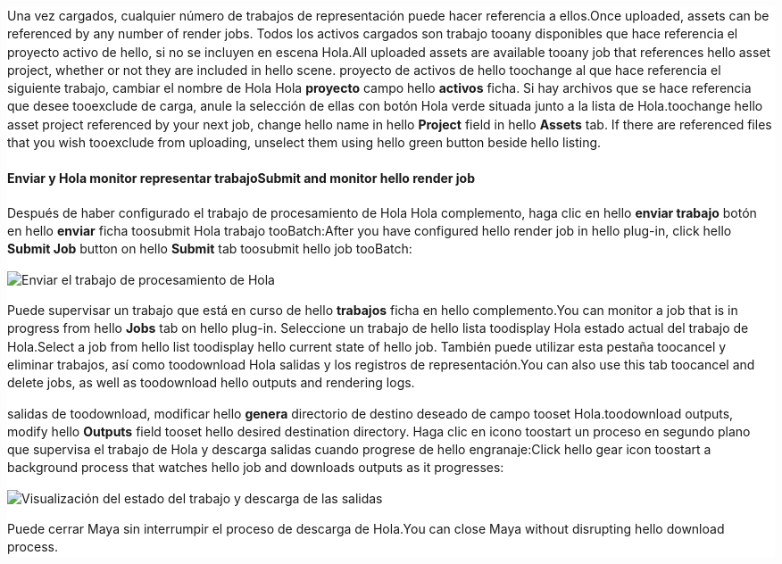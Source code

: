 <span data-ttu-id="527f8-244">Una vez cargados, cualquier número de trabajos de representación puede hacer referencia a ellos.</span><span class="sxs-lookup"><span data-stu-id="527f8-244">Once uploaded, assets can be referenced by any number of render jobs.</span></span> <span data-ttu-id="527f8-245">Todos los activos cargados son trabajo tooany disponibles que hace referencia el proyecto activo de hello, si no se incluyen en escena Hola.</span><span class="sxs-lookup"><span data-stu-id="527f8-245">All uploaded assets are available tooany job that references hello asset project, whether or not they are included in hello scene.</span></span> <span data-ttu-id="527f8-246">proyecto de activos de hello toochange al que hace referencia el siguiente trabajo, cambiar el nombre de Hola Hola **proyecto** campo hello **activos** ficha. Si hay archivos que se hace referencia que desee tooexclude de carga, anule la selección de ellas con botón Hola verde situada junto a la lista de Hola.</span><span class="sxs-lookup"><span data-stu-id="527f8-246">toochange hello asset project referenced by your next job, change hello name in hello **Project** field in hello **Assets** tab. If there are referenced files that you wish tooexclude from uploading, unselect them using hello green button beside hello listing.</span></span>

#### <a name="submit-and-monitor-hello-render-job"></a><span data-ttu-id="527f8-247">Enviar y Hola monitor representar trabajo</span><span class="sxs-lookup"><span data-stu-id="527f8-247">Submit and monitor hello render job</span></span>

<span data-ttu-id="527f8-248">Después de haber configurado el trabajo de procesamiento de Hola Hola complemento, haga clic en hello **enviar trabajo** botón en hello **enviar** ficha toosubmit Hola trabajo tooBatch:</span><span class="sxs-lookup"><span data-stu-id="527f8-248">After you have configured hello render job in hello plug-in, click hello **Submit Job** button on hello **Submit** tab toosubmit hello job tooBatch:</span></span>

![Enviar el trabajo de procesamiento de Hola](./media/batch-rendering-service/submit_job.png)

<span data-ttu-id="527f8-250">Puede supervisar un trabajo que está en curso de hello **trabajos** ficha en hello complemento.</span><span class="sxs-lookup"><span data-stu-id="527f8-250">You can monitor a job that is in progress from hello **Jobs** tab on hello plug-in.</span></span> <span data-ttu-id="527f8-251">Seleccione un trabajo de hello lista toodisplay Hola estado actual del trabajo de Hola.</span><span class="sxs-lookup"><span data-stu-id="527f8-251">Select a job from hello list toodisplay hello current state of hello job.</span></span> <span data-ttu-id="527f8-252">También puede utilizar esta pestaña toocancel y eliminar trabajos, así como toodownload Hola salidas y los registros de representación.</span><span class="sxs-lookup"><span data-stu-id="527f8-252">You can also use this tab toocancel and delete jobs, as well as toodownload hello outputs and rendering logs.</span></span> 

<span data-ttu-id="527f8-253">salidas de toodownload, modificar hello **genera** directorio de destino deseado de campo tooset Hola.</span><span class="sxs-lookup"><span data-stu-id="527f8-253">toodownload outputs, modify hello **Outputs** field tooset hello desired destination directory.</span></span> <span data-ttu-id="527f8-254">Haga clic en icono toostart un proceso en segundo plano que supervisa el trabajo de Hola y descarga salidas cuando progrese de hello engranaje:</span><span class="sxs-lookup"><span data-stu-id="527f8-254">Click hello gear icon toostart a background process that watches hello job and downloads outputs as it progresses:</span></span> 

![Visualización del estado del trabajo y descarga de las salidas](./media/batch-rendering-service/jobs.png)

<span data-ttu-id="527f8-256">Puede cerrar Maya sin interrumpir el proceso de descarga de Hola.</span><span class="sxs-lookup"><span data-stu-id="527f8-256">You can close Maya without disrupting hello download process.</span></span>
